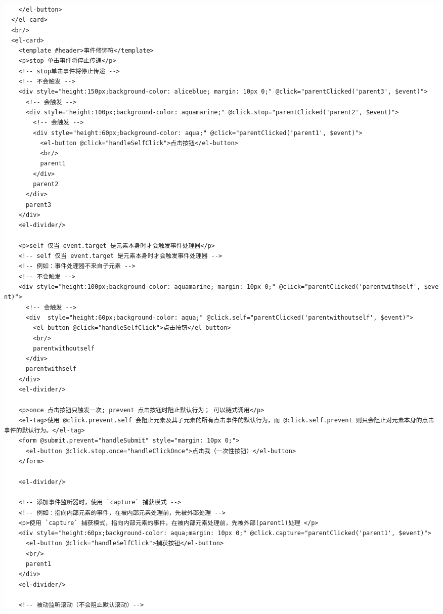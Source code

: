 ``` vue
    </el-button>
  </el-card>
  <br/>
  <el-card>
    <template #header>事件修饰符</template>
    <p>stop 单击事件将停止传递</p>
    <!-- stop单击事件将停止传递 -->
    <!-- 不会触发 -->
    <div style="height:150px;background-color: aliceblue; margin: 10px 0;" @click="parentClicked('parent3', $event)">
      <!-- 会触发 -->
      <div style="height:100px;background-color: aquamarine;" @click.stop="parentClicked('parent2', $event)">
        <!-- 会触发 -->
        <div style="height:60px;background-color: aqua;" @click="parentClicked('parent1', $event)">
          <el-button @click="handleSelfClick">点击按钮</el-button>
          <br/>
          parent1
        </div>
        parent2
      </div>
      parent3
    </div>
    <el-divider/>

    <p>self 仅当 event.target 是元素本身时才会触发事件处理器</p>
    <!-- self 仅当 event.target 是元素本身时才会触发事件处理器 -->
    <!-- 例如：事件处理器不来自子元素 -->
    <!-- 不会触发 -->
    <div style="height:100px;background-color: aquamarine; margin: 10px 0;" @click="parentClicked('parentwithself', $event)">
      <!-- 会触发 -->
      <div  style="height:60px;background-color: aqua;" @click.self="parentClicked('parentwithoutself', $event)">
        <el-button @click="handleSelfClick">点击按钮</el-button>
        <br/>
        parentwithoutself
      </div>
      parentwithself
    </div>
    <el-divider/>

    <p>once 点击按钮只触发一次; prevent 点击按钮时阻止默认行为； 可以链式调用</p>
    <el-tag>使用 @click.prevent.self 会阻止元素及其子元素的所有点击事件的默认行为，而 @click.self.prevent 则只会阻止对元素本身的点击事件的默认行为。</el-tag>
    <form @submit.prevent="handleSubmit" style="margin: 10px 0;">
      <el-button @click.stop.once="handleClickOnce">点击我（一次性按钮）</el-button>
    </form>

    <el-divider/>

    <!-- 添加事件监听器时，使用 `capture` 捕获模式 -->
    <!-- 例如：指向内部元素的事件，在被内部元素处理前，先被外部处理 -->
    <p>使用 `capture` 捕获模式，指向内部元素的事件，在被内部元素处理前，先被外部(parent1)处理 </p>
    <div style="height:60px;background-color: aqua;margin: 10px 0;" @click.capture="parentClicked('parent1', $event)">
      <el-button @click="handleSelfClick">捕获按钮</el-button>
      <br/>
      parent1
    </div>
    <el-divider/>

    <!-- 被动监听滚动（不会阻止默认滚动）-->
```